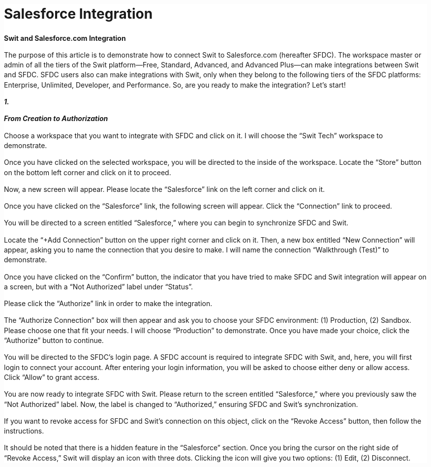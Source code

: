 # Salesforce Integration

**Swit and Salesforce.com Integration** 

 The purpose of this article is to demonstrate how to connect Swit to Salesforce.com (hereafter SFDC). The workspace master or admin of all the tiers of the Swit platform—Free, Standard, Advanced, and Advanced Plus—can make integrations between Swit and SFDC. SFDC users also can make integrations with Swit, only when they belong to the following tiers of the SFDC platforms: Enterprise, Unlimited, Developer, and Performance. So, are you ready to make the integration? Let’s start!

 

***1.***

***From Creation to Authorization***

  Choose a workspace that you want to integrate with SFDC and click on it. I will choose the “Swit Tech” workspace to demonstrate.

 Once you have clicked on the selected workspace, you will be directed to the inside of the workspace. Locate the “Store” button on the bottom left corner and click on it to proceed.

 Now, a new screen will appear. Please locate the “Salesforce” link on the left corner and click on it.

 Once you have clicked on the “Salesforce” link, the following screen will appear. Click the “Connection” link to proceed.

 You will be directed to a screen entitled “Salesforce,” where you can begin to synchronize SFDC and Swit.

 Locate the “+Add Connection” button on the upper right corner and click on it. Then, a new box entitled “New Connection” will appear, asking you to name the connection that you desire to make. I will name the connection “Walkthrough (Test)” to demonstrate.

 Once you have clicked on the “Confirm” button, the indicator that you have tried to make SFDC and Swit integration will appear on a screen, but with a “Not Authorized” label under “Status”.

 Please click the “Authorize” link in order to make the integration.

 The “Authorize Connection” box will then appear and ask you to choose your SFDC environment: (1) Production, (2) Sandbox. Please choose one that fit your needs. I will choose “Production” to demonstrate. Once you have made your choice, click the “Authorize” button to continue.

 You will be directed to the SFDC’s login page. A SFDC account is required to integrate SFDC with Swit, and, here, you will first login to connect your account. After entering your login information, you will be asked to choose either deny or allow access. Click “Allow” to grant access. 

 You are now ready to integrate SFDC with Swit. Please return to the screen entitled “Salesforce,” where you previously saw the “Not Authorized” label. Now, the label is changed to “Authorized,” ensuring SFDC and Swit’s synchronization.

 If you want to revoke access for SFDC and Swit’s connection on this object, click on the “Revoke Access” button, then follow the instructions.

 It should be noted that there is a hidden feature in the “Salesforce” section. Once you bring the cursor on the right side of “Revoke Access,” Swit will display an icon with three dots. Clicking the icon will give you two options: (1) Edit, (2) Disconnect.
